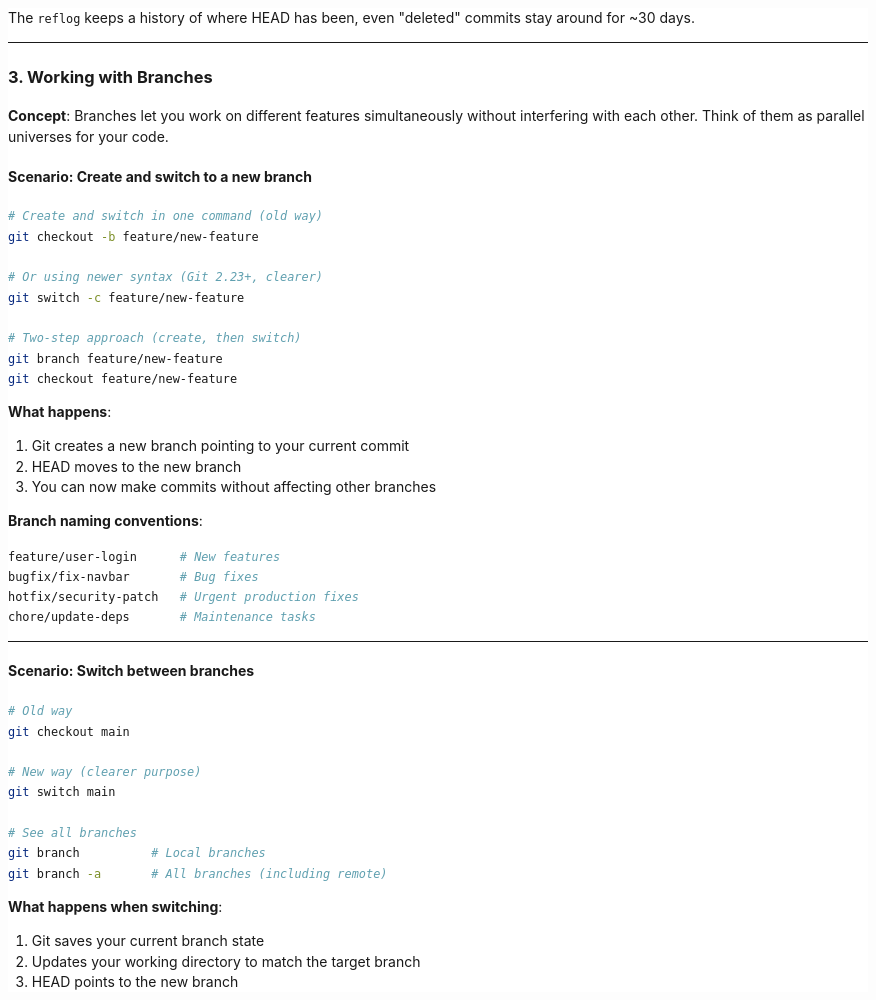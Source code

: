 The `reflog` keeps a history of where HEAD has been, even "deleted" commits stay around for ~30 days.

---

### 3. Working with Branches

**Concept**: Branches let you work on different features simultaneously without interfering with each other. Think of them as parallel universes for your code.

#### Scenario: Create and switch to a new branch

```bash
# Create and switch in one command (old way)
git checkout -b feature/new-feature

# Or using newer syntax (Git 2.23+, clearer)
git switch -c feature/new-feature

# Two-step approach (create, then switch)
git branch feature/new-feature
git checkout feature/new-feature
```

**What happens**:
1. Git creates a new branch pointing to your current commit
2. HEAD moves to the new branch
3. You can now make commits without affecting other branches

**Branch naming conventions**:
```bash
feature/user-login      # New features
bugfix/fix-navbar       # Bug fixes
hotfix/security-patch   # Urgent production fixes
chore/update-deps       # Maintenance tasks
```

---

#### Scenario: Switch between branches

```bash
# Old way
git checkout main

# New way (clearer purpose)
git switch main

# See all branches
git branch          # Local branches
git branch -a       # All branches (including remote)
```

**What happens when switching**:
1. Git saves your current branch state
2. Updates your working directory to match the target branch
3. HEAD points to the new branch
